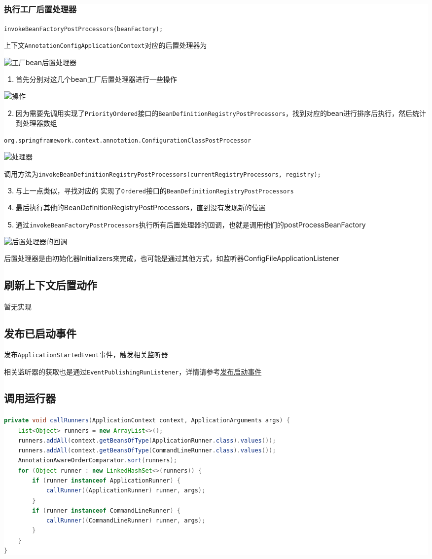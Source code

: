 ### 执行工厂后置处理器

`invokeBeanFactoryPostProcessors(beanFactory);`

上下文`AnnotationConfigApplicationContext`对应的后置处理器为

![工厂bean后置处理器](https://gitee.com/zengsl/picBed/raw/master/img/20201215180955.png)

1. 首先分别对这几个bean工厂后置处理器进行一些操作

![操作](https://gitee.com/zengsl/picBed/raw/master/img/20201216094154.png)

2. 因为需要先调用实现了`PriorityOrdered`接口的`BeanDefinitionRegistryPostProcessors`，找到对应的bean进行排序后执行，然后统计到处理器数组

`org.springframework.context.annotation.ConfigurationClassPostProcessor`

![处理器](https://gitee.com/zengsl/picBed/raw/master/img/20201216095053.png)

调用方法为`invokeBeanDefinitionRegistryPostProcessors(currentRegistryProcessors, registry);`

3. 与上一点类似，寻找对应的 实现了`Ordered`接口的`BeanDefinitionRegistryPostProcessors`

4. 最后执行其他的BeanDefinitionRegistryPostProcessors，直到没有发现新的位置

5. 通过`invokeBeanFactoryPostProcessors`执行所有后置处理器的回调，也就是调用他们的postProcessBeanFactory

![后置处理器的回调](https://gitee.com/zengsl/picBed/raw/master/img/20201216095951.png)



后置处理器是由初始化器Initializers来完成，也可能是通过其他方式，如监听器ConfigFileApplicationListener

## 刷新上下文后置动作 

暂无实现

## 发布已启动事件

发布`ApplicationStartedEvent`事件，触发相关监听器

相关监听器的获取也是通过`EventPublishingRunListener`，详情请参考[发布启动事件](#发布启动事件)

## 调用运行器

~~~ java
private void callRunners(ApplicationContext context, ApplicationArguments args) {
	List<Object> runners = new ArrayList<>();
	runners.addAll(context.getBeansOfType(ApplicationRunner.class).values());
	runners.addAll(context.getBeansOfType(CommandLineRunner.class).values());
	AnnotationAwareOrderComparator.sort(runners);
	for (Object runner : new LinkedHashSet<>(runners)) {
		if (runner instanceof ApplicationRunner) {
			callRunner((ApplicationRunner) runner, args);
		}
		if (runner instanceof CommandLineRunner) {
			callRunner((CommandLineRunner) runner, args);
		}
	}
}
~~~
